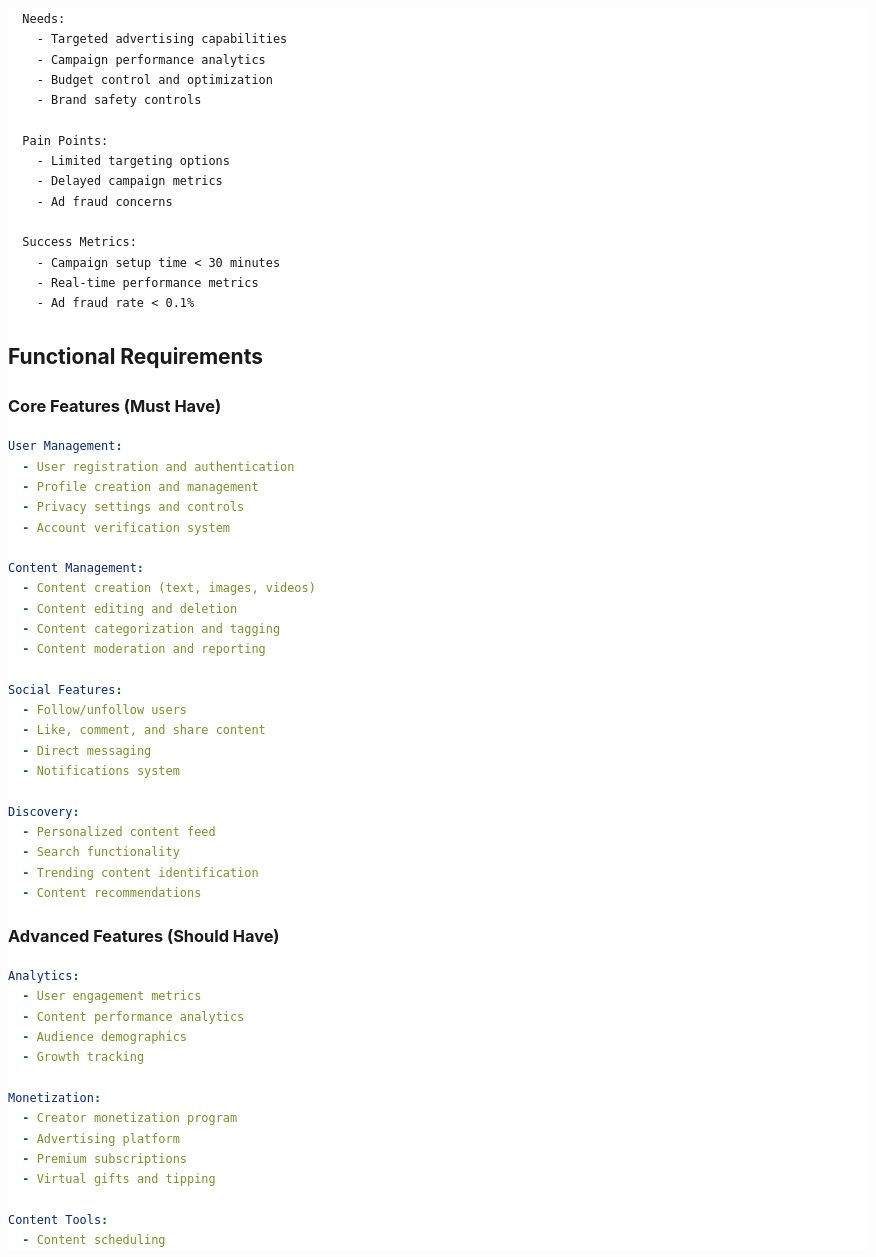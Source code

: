 ```
  Needs:
    - Targeted advertising capabilities
    - Campaign performance analytics
    - Budget control and optimization
    - Brand safety controls
  
  Pain Points:
    - Limited targeting options
    - Delayed campaign metrics
    - Ad fraud concerns
  
  Success Metrics:
    - Campaign setup time < 30 minutes
    - Real-time performance metrics
    - Ad fraud rate < 0.1%
```

## Functional Requirements

### Core Features (Must Have)
```yaml
User Management:
  - User registration and authentication
  - Profile creation and management
  - Privacy settings and controls
  - Account verification system

Content Management:
  - Content creation (text, images, videos)
  - Content editing and deletion
  - Content categorization and tagging
  - Content moderation and reporting

Social Features:
  - Follow/unfollow users
  - Like, comment, and share content
  - Direct messaging
  - Notifications system

Discovery:
  - Personalized content feed
  - Search functionality
  - Trending content identification
  - Content recommendations
```

### Advanced Features (Should Have)
```yaml
Analytics:
  - User engagement metrics
  - Content performance analytics
  - Audience demographics
  - Growth tracking

Monetization:
  - Creator monetization program
  - Advertising platform
  - Premium subscriptions
  - Virtual gifts and tipping

Content Tools:
  - Content scheduling
```